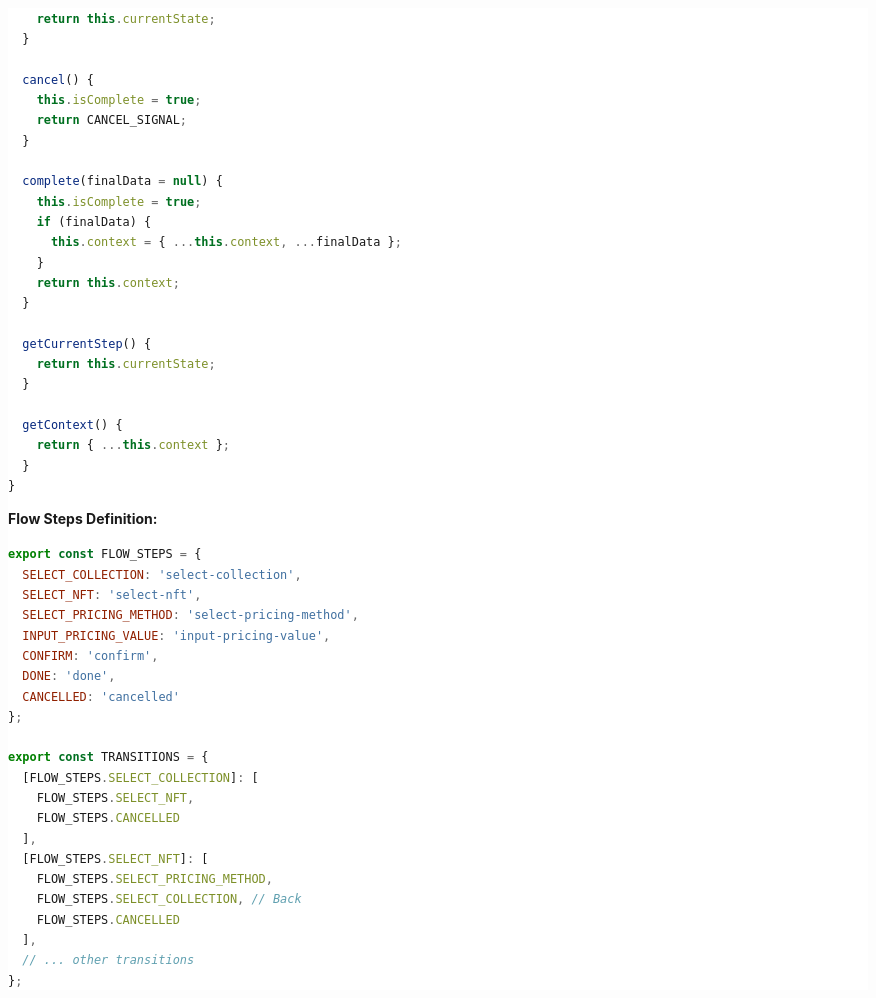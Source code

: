 ```javascript
    return this.currentState;
  }

  cancel() {
    this.isComplete = true;
    return CANCEL_SIGNAL;
  }

  complete(finalData = null) {
    this.isComplete = true;
    if (finalData) {
      this.context = { ...this.context, ...finalData };
    }
    return this.context;
  }

  getCurrentStep() {
    return this.currentState;
  }

  getContext() {
    return { ...this.context };
  }
}
```

**Flow Steps Definition:**
```javascript
export const FLOW_STEPS = {
  SELECT_COLLECTION: 'select-collection',
  SELECT_NFT: 'select-nft',
  SELECT_PRICING_METHOD: 'select-pricing-method',
  INPUT_PRICING_VALUE: 'input-pricing-value',
  CONFIRM: 'confirm',
  DONE: 'done',
  CANCELLED: 'cancelled'
};

export const TRANSITIONS = {
  [FLOW_STEPS.SELECT_COLLECTION]: [
    FLOW_STEPS.SELECT_NFT,
    FLOW_STEPS.CANCELLED
  ],
  [FLOW_STEPS.SELECT_NFT]: [
    FLOW_STEPS.SELECT_PRICING_METHOD,
    FLOW_STEPS.SELECT_COLLECTION, // Back
    FLOW_STEPS.CANCELLED
  ],
  // ... other transitions
};
```
